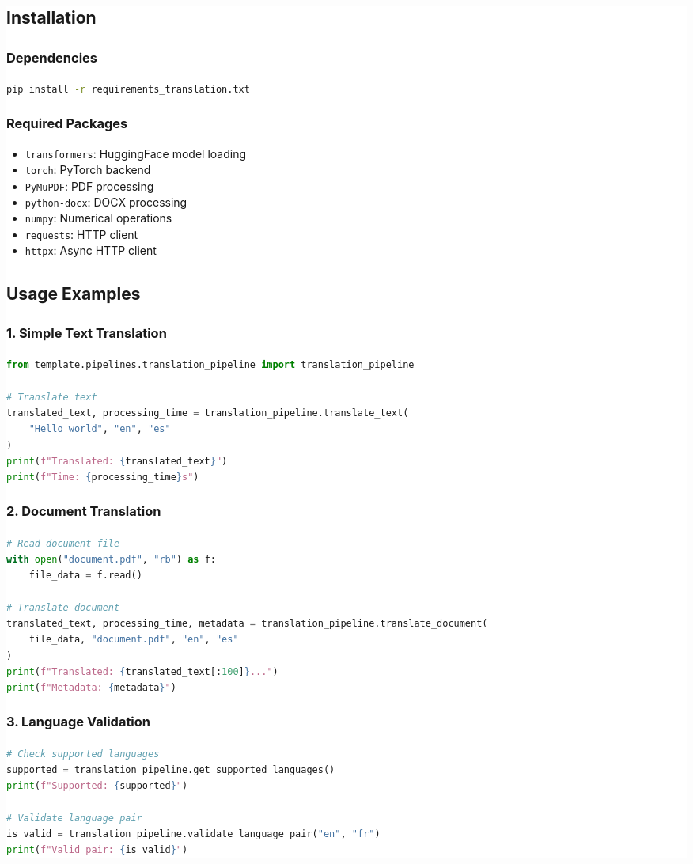 ## Installation

### Dependencies
```bash
pip install -r requirements_translation.txt
```

### Required Packages
- `transformers`: HuggingFace model loading
- `torch`: PyTorch backend
- `PyMuPDF`: PDF processing
- `python-docx`: DOCX processing
- `numpy`: Numerical operations
- `requests`: HTTP client
- `httpx`: Async HTTP client

## Usage Examples

### 1. Simple Text Translation
```python
from template.pipelines.translation_pipeline import translation_pipeline

# Translate text
translated_text, processing_time = translation_pipeline.translate_text(
    "Hello world", "en", "es"
)
print(f"Translated: {translated_text}")
print(f"Time: {processing_time}s")
```

### 2. Document Translation
```python
# Read document file
with open("document.pdf", "rb") as f:
    file_data = f.read()

# Translate document
translated_text, processing_time, metadata = translation_pipeline.translate_document(
    file_data, "document.pdf", "en", "es"
)
print(f"Translated: {translated_text[:100]}...")
print(f"Metadata: {metadata}")
```

### 3. Language Validation
```python
# Check supported languages
supported = translation_pipeline.get_supported_languages()
print(f"Supported: {supported}")

# Validate language pair
is_valid = translation_pipeline.validate_language_pair("en", "fr")
print(f"Valid pair: {is_valid}")
```
